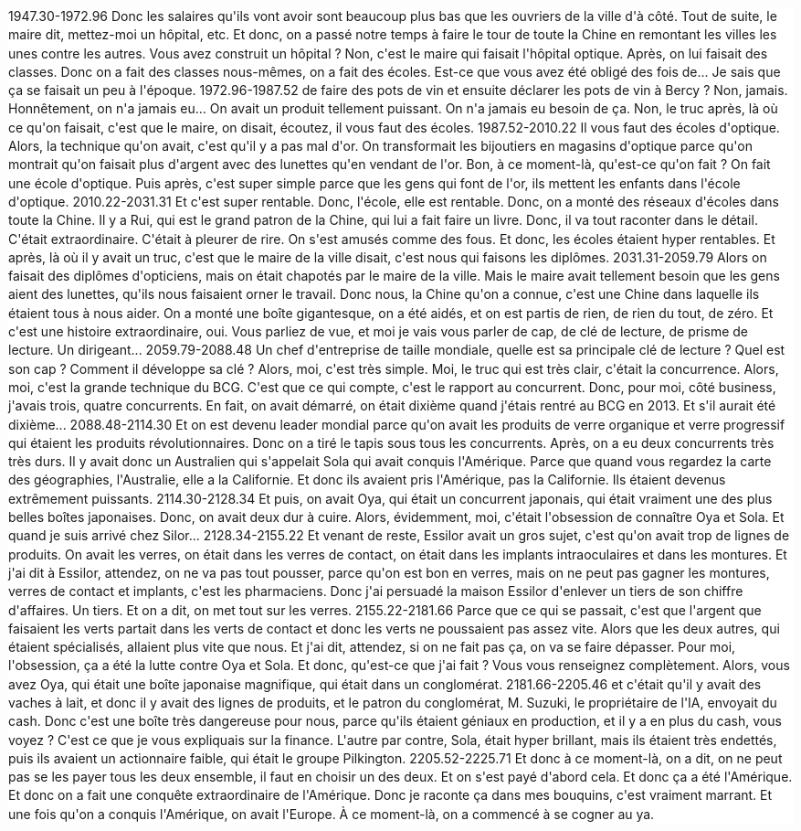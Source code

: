 1947.30-1972.96   Donc les salaires qu'ils vont avoir sont beaucoup plus bas que les ouvriers de la ville d'à côté. Tout de suite, le maire dit, mettez-moi un hôpital, etc. Et donc, on a passé notre temps à faire le tour de toute la Chine en remontant les villes les unes contre les autres. Vous avez construit un hôpital ? Non, c'est le maire qui faisait l'hôpital optique. Après, on lui faisait des classes. Donc on a fait des classes nous-mêmes, on a fait des écoles. Est-ce que vous avez été obligé des fois de... Je sais que ça se faisait un peu à l'époque.
1972.96-1987.52   de faire des pots de vin et ensuite déclarer les pots de vin à Bercy ? Non, jamais. Honnêtement, on n'a jamais eu... On avait un produit tellement puissant. On n'a jamais eu besoin de ça. Non, le truc après, là où ce qu'on faisait, c'est que le maire, on disait, écoutez, il vous faut des écoles.
1987.52-2010.22   Il vous faut des écoles d'optique. Alors, la technique qu'on avait, c'est qu'il y a pas mal d'or. On transformait les bijoutiers en magasins d'optique parce qu'on montrait qu'on faisait plus d'argent avec des lunettes qu'en vendant de l'or. Bon, à ce moment-là, qu'est-ce qu'on fait ? On fait une école d'optique. Puis après, c'est super simple parce que les gens qui font de l'or, ils mettent les enfants dans l'école d'optique.
2010.22-2031.31   Et c'est super rentable. Donc, l'école, elle est rentable. Donc, on a monté des réseaux d'écoles dans toute la Chine. Il y a Rui, qui est le grand patron de la Chine, qui lui a fait faire un livre. Donc, il va tout raconter dans le détail. C'était extraordinaire. C'était à pleurer de rire. On s'est amusés comme des fous. Et donc, les écoles étaient hyper rentables. Et après, là où il y avait un truc, c'est que le maire de la ville disait, c'est nous qui faisons les diplômes.
2031.31-2059.79   Alors on faisait des diplômes d'opticiens, mais on était chapotés par le maire de la ville. Mais le maire avait tellement besoin que les gens aient des lunettes, qu'ils nous faisaient orner le travail. Donc nous, la Chine qu'on a connue, c'est une Chine dans laquelle ils étaient tous à nous aider. On a monté une boîte gigantesque, on a été aidés, et on est partis de rien, de rien du tout, de zéro. Et c'est une histoire extraordinaire, oui. Vous parliez de vue, et moi je vais vous parler de cap, de clé de lecture, de prisme de lecture. Un dirigeant...
2059.79-2088.48   Un chef d'entreprise de taille mondiale, quelle est sa principale clé de lecture ? Quel est son cap ? Comment il développe sa clé ? Alors, moi, c'est très simple. Moi, le truc qui est très clair, c'était la concurrence. Alors, moi, c'est la grande technique du BCG. C'est que ce qui compte, c'est le rapport au concurrent. Donc, pour moi, côté business, j'avais trois, quatre concurrents. En fait, on avait démarré, on était dixième quand j'étais rentré au BCG en 2013. Et s'il aurait été dixième...
2088.48-2114.30   Et on est devenu leader mondial parce qu'on avait les produits de verre organique et verre progressif qui étaient les produits révolutionnaires. Donc on a tiré le tapis sous tous les concurrents. Après, on a eu deux concurrents très très durs. Il y avait donc un Australien qui s'appelait Sola qui avait conquis l'Amérique. Parce que quand vous regardez la carte des géographies, l'Australie, elle a la Californie. Et donc ils avaient pris l'Amérique, pas la Californie. Ils étaient devenus extrêmement puissants.
2114.30-2128.34   Et puis, on avait Oya, qui était un concurrent japonais, qui était vraiment une des plus belles boîtes japonaises. Donc, on avait deux dur à cuire. Alors, évidemment, moi, c'était l'obsession de connaître Oya et Sola. Et quand je suis arrivé chez Silor...
2128.34-2155.22   Et venant de reste, Essilor avait un gros sujet, c'est qu'on avait trop de lignes de produits. On avait les verres, on était dans les verres de contact, on était dans les implants intraoculaires et dans les montures. Et j'ai dit à Essilor, attendez, on ne va pas tout pousser, parce qu'on est bon en verres, mais on ne peut pas gagner les montures, verres de contact et implants, c'est les pharmaciens. Donc j'ai persuadé la maison Essilor d'enlever un tiers de son chiffre d'affaires. Un tiers. Et on a dit, on met tout sur les verres.
2155.22-2181.66   Parce que ce qui se passait, c'est que l'argent que faisaient les verts partait dans les verts de contact et donc les verts ne poussaient pas assez vite. Alors que les deux autres, qui étaient spécialisés, allaient plus vite que nous. Et j'ai dit, attendez, si on ne fait pas ça, on va se faire dépasser. Pour moi, l'obsession, ça a été la lutte contre Oya et Sola. Et donc, qu'est-ce que j'ai fait ? Vous vous renseignez complètement. Alors, vous avez Oya, qui était une boîte japonaise magnifique, qui était dans un conglomérat.
2181.66-2205.46   et c'était qu'il y avait des vaches à lait, et donc il y avait des lignes de produits, et le patron du conglomérat, M. Suzuki, le propriétaire de l'IA, envoyait du cash. Donc c'est une boîte très dangereuse pour nous, parce qu'ils étaient géniaux en production, et il y a en plus du cash, vous voyez ? C'est ce que je vous expliquais sur la finance. L'autre par contre, Sola, était hyper brillant, mais ils étaient très endettés, puis ils avaient un actionnaire faible, qui était le groupe Pilkington.
2205.52-2225.71   Et donc à ce moment-là, on a dit, on ne peut pas se les payer tous les deux ensemble, il faut en choisir un des deux. Et on s'est payé d'abord cela. Et donc ça a été l'Amérique. Et donc on a fait une conquête extraordinaire de l'Amérique. Donc je raconte ça dans mes bouquins, c'est vraiment marrant. Et une fois qu'on a conquis l'Amérique, on avait l'Europe. À ce moment-là, on a commencé à se cogner au ya.